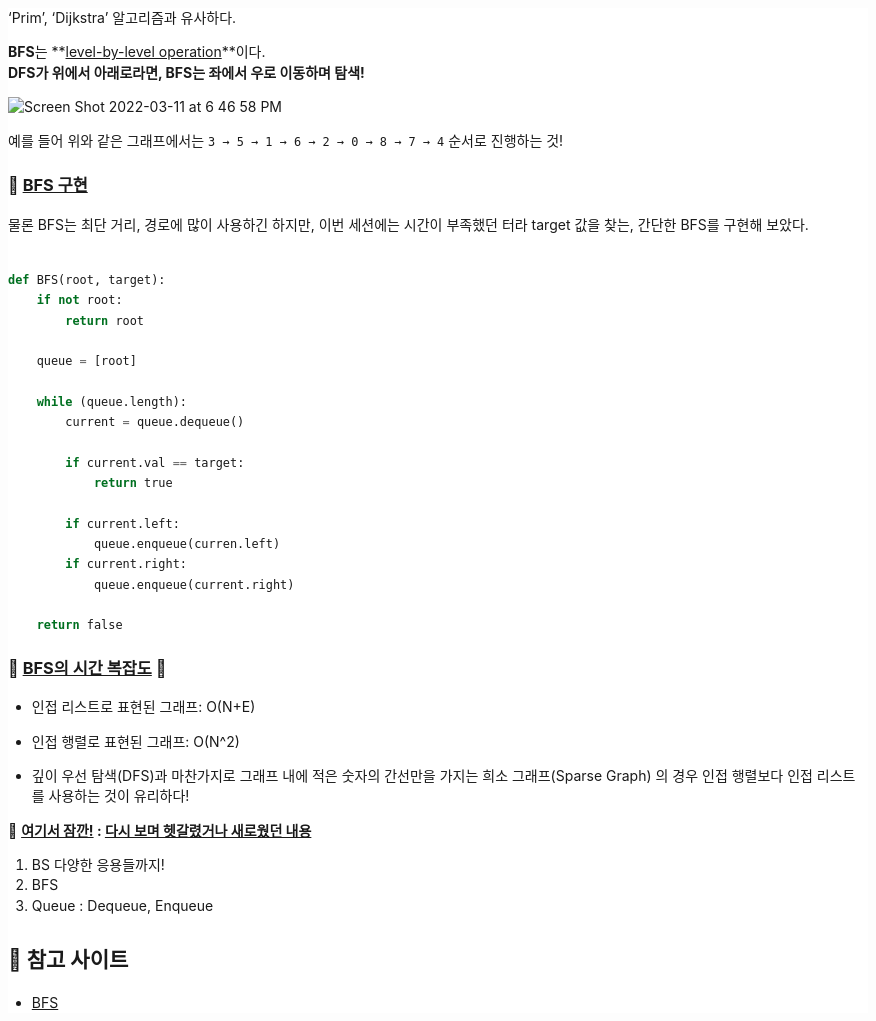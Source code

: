 ‘Prim’, ‘Dijkstra’ 알고리즘과 유사하다.


**BFS**는 **<u>level-by-level operation</u>**이다.    
**DFS가 위에서 아래로라면, BFS는 좌에서 우로 이동하며 탐색!**     

<img width="223" alt="Screen Shot 2022-03-11 at 6 46 58 PM" src="https://user-images.githubusercontent.com/63195670/157842991-0e56eae8-0069-45a7-88be-37a67db176ac.png">   

예를 들어 위와 같은 그래프에서는 `3 → 5 → 1 → 6 → 2 → 0 → 8 → 7 → 4` 순서로 진행하는 것!
	
### 📌 <u>BFS 구현</u>

물론 BFS는 최단 거리, 경로에 많이 사용하긴 하지만, 이번 세션에는 시간이 부족했던 터라 target 값을 찾는, 간단한 BFS를 구현해 보았다.    

```python

def BFS(root, target):
	if not root:
		return root
	
	queue = [root]
	
	while (queue.length):
		current = queue.dequeue()
		
		if current.val == target:
			return true
		
		if current.left:
			queue.enqueue(curren.left)
		if current.right:
			queue.enqueue(current.right)
			
	return false
```

### 📌 <u>BFS의 시간 복잡도</u> 🌟

- 인접 리스트로 표현된 그래프: O(N+E)

- 인접 행렬로 표현된 그래프: O(N^2)

- 깊이 우선 탐색(DFS)과 마찬가지로 그래프 내에 적은 숫자의 간선만을 가지는 희소 그래프(Sparse Graph) 의 경우 인접 행렬보다 인접 리스트를 사용하는 것이 유리하다!
      


<div class="notice--primary" markdown="1">
🌝 <strong><u>여기서 잠깐!</u> : <u>다시 보며 헷갈렸거나 새로웠던 내용</u></strong>        

1. BS 다양한 응용들까지!       
2. BFS
3. Queue : Dequeue, Enqueue

</div>


## 🔗 참고 사이트  

- [BFS](https://gmlwjd9405.github.io/2018/08/15/algorithm-bfs.html)     
